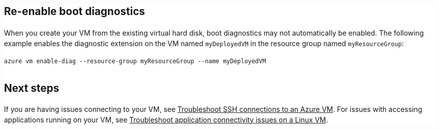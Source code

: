 ```azurecli
```

## Re-enable boot diagnostics

When you create your VM from the existing virtual hard disk, boot diagnostics may not automatically be enabled. The following example enables the diagnostic extension on the VM named `myDeployedVM` in the resource group named `myResourceGroup`:

```azurecli
azure vm enable-diag --resource-group myResourceGroup --name myDeployedVM
```

## Next steps
If you are having issues connecting to your VM, see [Troubleshoot SSH connections to an Azure VM](troubleshoot-ssh-connection.md?toc=%2fvirtual-machines%2flinux%2ftoc.json). For issues with accessing applications running on your VM, see [Troubleshoot application connectivity issues on a Linux VM](../windows/troubleshoot-app-connection.md?toc=%2fvirtual-machines%2flinux%2ftoc.json).
